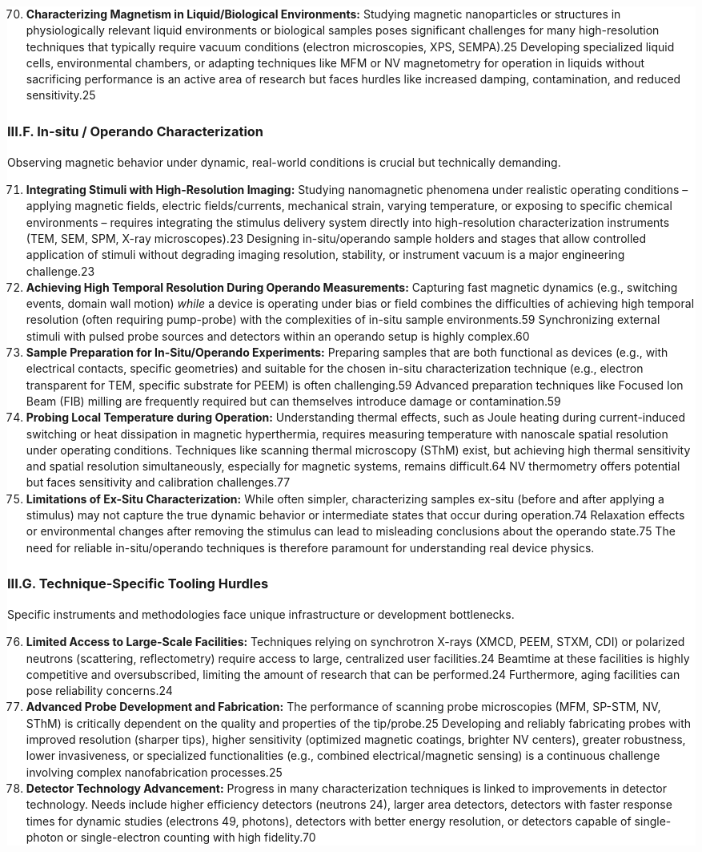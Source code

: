 70. **Characterizing Magnetism in Liquid/Biological Environments:** Studying magnetic nanoparticles or structures in physiologically relevant liquid environments or biological samples poses significant challenges for many high-resolution techniques that typically require vacuum conditions (electron microscopies, XPS, SEMPA).25 Developing specialized liquid cells, environmental chambers, or adapting techniques like MFM or NV magnetometry for operation in liquids without sacrificing performance is an active area of research but faces hurdles like increased damping, contamination, and reduced sensitivity.25

### **III.F. In-situ / Operando Characterization**

Observing magnetic behavior under dynamic, real-world conditions is crucial but technically demanding.

71. **Integrating Stimuli with High-Resolution Imaging:** Studying nanomagnetic phenomena under realistic operating conditions – applying magnetic fields, electric fields/currents, mechanical strain, varying temperature, or exposing to specific chemical environments – requires integrating the stimulus delivery system directly into high-resolution characterization instruments (TEM, SEM, SPM, X-ray microscopes).23 Designing in-situ/operando sample holders and stages that allow controlled application of stimuli without degrading imaging resolution, stability, or instrument vacuum is a major engineering challenge.23  
72. **Achieving High Temporal Resolution During Operando Measurements:** Capturing fast magnetic dynamics (e.g., switching events, domain wall motion) *while* a device is operating under bias or field combines the difficulties of achieving high temporal resolution (often requiring pump-probe) with the complexities of in-situ sample environments.59 Synchronizing external stimuli with pulsed probe sources and detectors within an operando setup is highly complex.60  
73. **Sample Preparation for In-Situ/Operando Experiments:** Preparing samples that are both functional as devices (e.g., with electrical contacts, specific geometries) and suitable for the chosen in-situ characterization technique (e.g., electron transparent for TEM, specific substrate for PEEM) is often challenging.59 Advanced preparation techniques like Focused Ion Beam (FIB) milling are frequently required but can themselves introduce damage or contamination.59  
74. **Probing Local Temperature during Operation:** Understanding thermal effects, such as Joule heating during current-induced switching or heat dissipation in magnetic hyperthermia, requires measuring temperature with nanoscale spatial resolution under operating conditions. Techniques like scanning thermal microscopy (SThM) exist, but achieving high thermal sensitivity and spatial resolution simultaneously, especially for magnetic systems, remains difficult.64 NV thermometry offers potential but faces sensitivity and calibration challenges.77  
75. **Limitations of Ex-Situ Characterization:** While often simpler, characterizing samples ex-situ (before and after applying a stimulus) may not capture the true dynamic behavior or intermediate states that occur during operation.74 Relaxation effects or environmental changes after removing the stimulus can lead to misleading conclusions about the operando state.75 The need for reliable in-situ/operando techniques is therefore paramount for understanding real device physics.

### **III.G. Technique-Specific Tooling Hurdles**

Specific instruments and methodologies face unique infrastructure or development bottlenecks.

76. **Limited Access to Large-Scale Facilities:** Techniques relying on synchrotron X-rays (XMCD, PEEM, STXM, CDI) or polarized neutrons (scattering, reflectometry) require access to large, centralized user facilities.24 Beamtime at these facilities is highly competitive and oversubscribed, limiting the amount of research that can be performed.24 Furthermore, aging facilities can pose reliability concerns.24  
77. **Advanced Probe Development and Fabrication:** The performance of scanning probe microscopies (MFM, SP-STM, NV, SThM) is critically dependent on the quality and properties of the tip/probe.25 Developing and reliably fabricating probes with improved resolution (sharper tips), higher sensitivity (optimized magnetic coatings, brighter NV centers), greater robustness, lower invasiveness, or specialized functionalities (e.g., combined electrical/magnetic sensing) is a continuous challenge involving complex nanofabrication processes.25  
78. **Detector Technology Advancement:** Progress in many characterization techniques is linked to improvements in detector technology. Needs include higher efficiency detectors (neutrons 24), larger area detectors, detectors with faster response times for dynamic studies (electrons 49, photons), detectors with better energy resolution, or detectors capable of single-photon or single-electron counting with high fidelity.70  